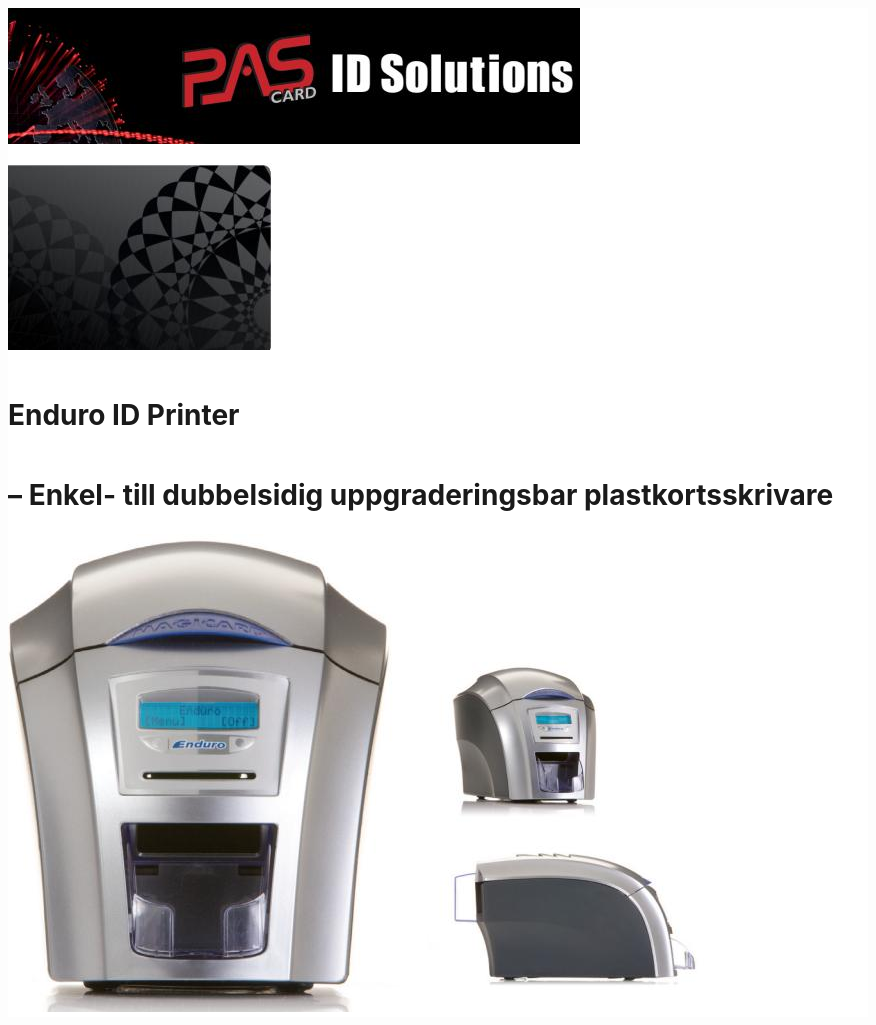 ![](_page_0_Picture_0.jpeg)

![](_page_0_Picture_1.jpeg)

# **Enduro ID Printer**

# – Enkel- till dubbelsidig uppgraderingsbar plastkortsskrivare

![](_page_0_Picture_4.jpeg)
